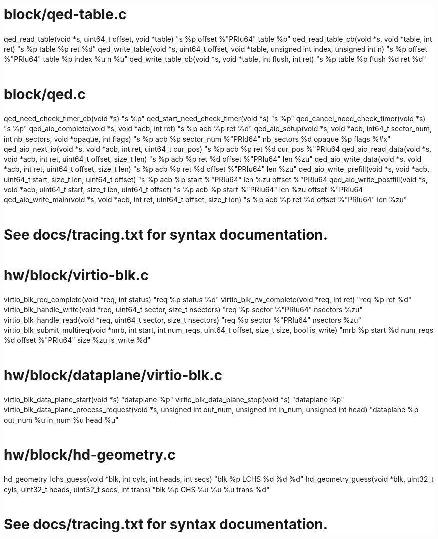 # block/qed-table.c
qed_read_table(void *s, uint64_t offset, void *table) "s %p offset %"PRIu64" table %p"
qed_read_table_cb(void *s, void *table, int ret) "s %p table %p ret %d"
qed_write_table(void *s, uint64_t offset, void *table, unsigned int index, unsigned int n) "s %p offset %"PRIu64" table %p index %u n %u"
qed_write_table_cb(void *s, void *table, int flush, int ret) "s %p table %p flush %d ret %d"

# block/qed.c
qed_need_check_timer_cb(void *s) "s %p"
qed_start_need_check_timer(void *s) "s %p"
qed_cancel_need_check_timer(void *s) "s %p"
qed_aio_complete(void *s, void *acb, int ret) "s %p acb %p ret %d"
qed_aio_setup(void *s, void *acb, int64_t sector_num, int nb_sectors, void *opaque, int flags) "s %p acb %p sector_num %"PRId64" nb_sectors %d opaque %p flags %#x"
qed_aio_next_io(void *s, void *acb, int ret, uint64_t cur_pos) "s %p acb %p ret %d cur_pos %"PRIu64
qed_aio_read_data(void *s, void *acb, int ret, uint64_t offset, size_t len) "s %p acb %p ret %d offset %"PRIu64" len %zu"
qed_aio_write_data(void *s, void *acb, int ret, uint64_t offset, size_t len) "s %p acb %p ret %d offset %"PRIu64" len %zu"
qed_aio_write_prefill(void *s, void *acb, uint64_t start, size_t len, uint64_t offset) "s %p acb %p start %"PRIu64" len %zu offset %"PRIu64
qed_aio_write_postfill(void *s, void *acb, uint64_t start, size_t len, uint64_t offset) "s %p acb %p start %"PRIu64" len %zu offset %"PRIu64
qed_aio_write_main(void *s, void *acb, int ret, uint64_t offset, size_t len) "s %p acb %p ret %d offset %"PRIu64" len %zu"
# See docs/tracing.txt for syntax documentation.

# hw/block/virtio-blk.c
virtio_blk_req_complete(void *req, int status) "req %p status %d"
virtio_blk_rw_complete(void *req, int ret) "req %p ret %d"
virtio_blk_handle_write(void *req, uint64_t sector, size_t nsectors) "req %p sector %"PRIu64" nsectors %zu"
virtio_blk_handle_read(void *req, uint64_t sector, size_t nsectors) "req %p sector %"PRIu64" nsectors %zu"
virtio_blk_submit_multireq(void *mrb, int start, int num_reqs, uint64_t offset, size_t size, bool is_write) "mrb %p start %d num_reqs %d offset %"PRIu64" size %zu is_write %d"

# hw/block/dataplane/virtio-blk.c
virtio_blk_data_plane_start(void *s) "dataplane %p"
virtio_blk_data_plane_stop(void *s) "dataplane %p"
virtio_blk_data_plane_process_request(void *s, unsigned int out_num, unsigned int in_num, unsigned int head) "dataplane %p out_num %u in_num %u head %u"

# hw/block/hd-geometry.c
hd_geometry_lchs_guess(void *blk, int cyls, int heads, int secs) "blk %p LCHS %d %d %d"
hd_geometry_guess(void *blk, uint32_t cyls, uint32_t heads, uint32_t secs, int trans) "blk %p CHS %u %u %u trans %d"
# See docs/tracing.txt for syntax documentation.
